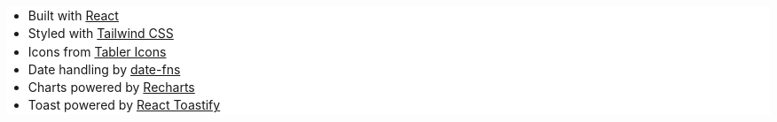 - Built with [React](https://reactjs.org/)
- Styled with [Tailwind CSS](https://tailwindcss.com/)
- Icons from [Tabler Icons](https://tabler-icons.io/)
- Date handling by [date-fns](https://date-fns.org/)
- Charts powered by [Recharts](https://recharts.org/)
- Toast powered by [React Toastify](https://www.npmjs.com/package/react-toastify)